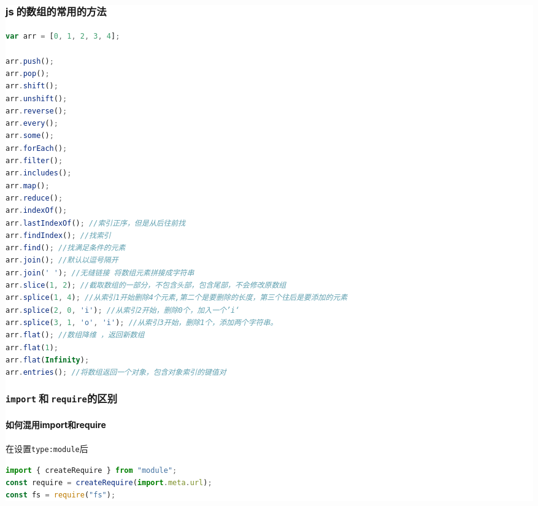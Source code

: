 ### js 的数组的常用的方法

```js
var arr = [0, 1, 2, 3, 4];

arr.push();
arr.pop();
arr.shift();
arr.unshift();
arr.reverse();
arr.every();
arr.some();
arr.forEach();
arr.filter();
arr.includes();
arr.map();
arr.reduce();
arr.indexOf();
arr.lastIndexOf(); //索引正序，但是从后往前找
arr.findIndex(); //找索引
arr.find(); //找满足条件的元素
arr.join(); //默认以逗号隔开
arr.join(' '); //无缝链接 将数组元素拼接成字符串
arr.slice(1, 2); //截取数组的一部分，不包含头部，包含尾部，不会修改原数组
arr.splice(1, 4); //从索引1开始删除4个元素,第二个是要删除的长度，第三个往后是要添加的元素
arr.splice(2, 0, 'i'); //从索引2开始，删除0个，加入一个’i‘
arr.splice(3, 1, 'o', 'i'); //从索引3开始，删除1个，添加两个字符串。
arr.flat(); //数组降维 ，返回新数组
arr.flat(1);
arr.flat(Infinity);
arr.entries(); //将数组返回一个对象，包含对象索引的键值对
```

### `import` 和 `require`的区别

#### 如何混用import和require

在设置`type:module`后
```js
import { createRequire } from "module";
const require = createRequire(import.meta.url);
const fs = require("fs");
```